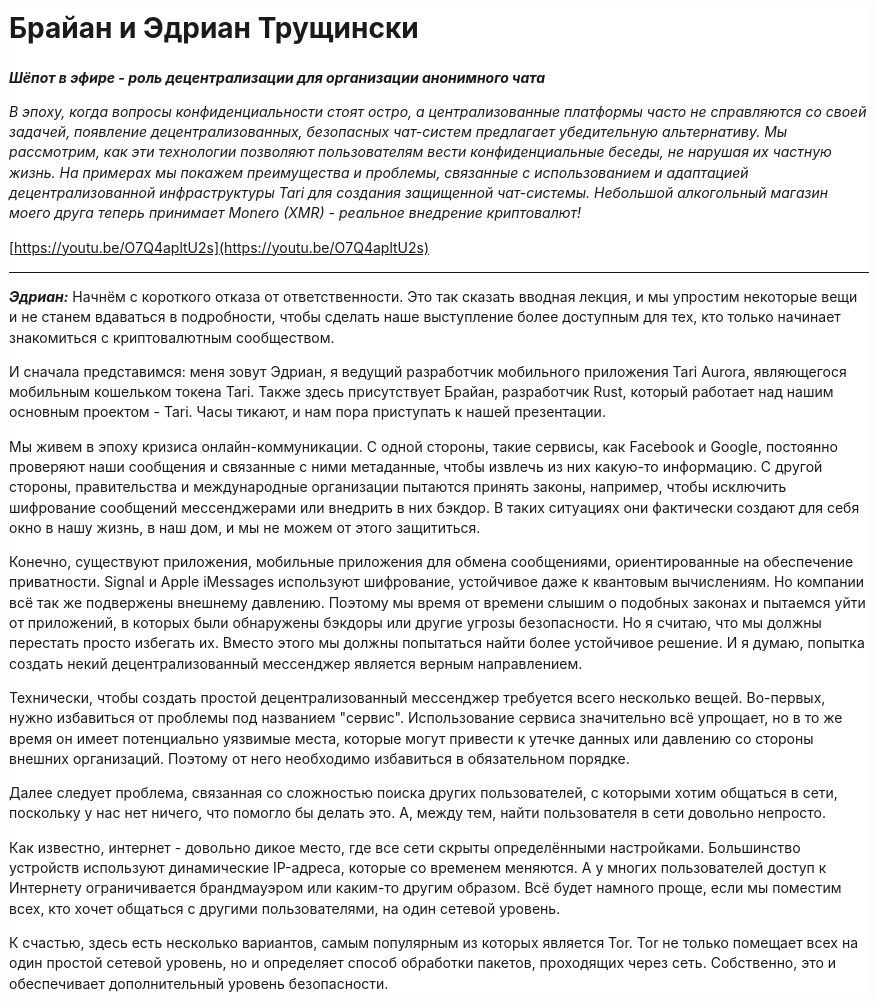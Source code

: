 # Брайан и Эдриан Трущински

_**Шёпот в эфире - роль децентрализации для организации анонимного чата**_

_В эпоху, когда вопросы конфиденциальности стоят остро, а централизованные платформы часто не справляются со своей задачей, появление децентрализованных, безопасных чат-систем предлагает убедительную альтернативу. Мы рассмотрим, как эти технологии позволяют пользователям вести конфиденциальные беседы, не нарушая их частную жизнь. На примерах мы покажем преимущества и проблемы, связанные с использованием и адаптацией децентрализованной инфраструктуры Tari для создания защищенной чат-системы. Небольшой алкогольный магазин моего друга теперь принимает Monero (XMR) - реальное внедрение криптовалют!_

[https://youtu.be/O7Q4apltU2s](https://youtu.be/O7Q4apltU2s)

---

_**Эдриан:**_ Начнём с короткого отказа от ответственности. Это так сказать вводная лекция, и мы упростим некоторые вещи и не станем вдаваться в подробности, чтобы сделать наше выступление более доступным для тех, кто только начинает знакомиться с криптовалютным сообществом.

И сначала представимся: меня зовут Эдриан, я ведущий разработчик мобильного приложения Tari Aurora, являющегося мобильным кошельком токена Tari. Также здесь присутствует Брайан, разработчик Rust, который работает над нашим основным проектом - Tari. Часы тикают, и нам пора приступать к нашей презентации.

Мы живем в эпоху кризиса онлайн-коммуникации. С одной стороны, такие сервисы, как Facebook и Google, постоянно проверяют наши сообщения и связанные с ними метаданные, чтобы извлечь из них какую-то информацию. С другой стороны, правительства и международные организации пытаются принять законы, например, чтобы исключить шифрование сообщений мессенджерами или внедрить в них бэкдор. В таких ситуациях они фактически создают для себя окно в нашу жизнь, в наш дом, и мы не можем от этого защититься.

Конечно, существуют приложения, мобильные приложения для обмена сообщениями, ориентированные на обеспечение приватности. Signal и Apple iMessages используют шифрование, устойчивое даже к квантовым вычислениям. Но компании всё так же подвержены внешнему давлению. Поэтому мы время от времени слышим о подобных законах и пытаемся уйти от приложений, в которых были обнаружены бэкдоры или другие угрозы безопасности. Но я считаю, что мы должны перестать просто избегать их. Вместо этого мы должны попытаться найти более устойчивое решение. И я думаю, попытка создать некий децентрализованный мессенджер является верным направлением.

Технически, чтобы создать простой децентрализованный мессенджер требуется всего несколько вещей. Во-первых, нужно избавиться от проблемы под названием "сервис". Использование сервиса значительно всё упрощает, но в то же время он имеет потенциально уязвимые места, которые могут привести к утечке данных или давлению со стороны внешних организаций. Поэтому от него необходимо избавиться в обязательном порядке.

Далее следует проблема, связанная со сложностью поиска других пользователей, с которыми хотим общаться в сети, поскольку у нас нет ничего, что помогло бы делать это. А, между тем, найти пользователя в сети довольно непросто.

Как известно, интернет - довольно дикое место, где все сети скрыты определёнными настройками. Большинство устройств используют динамические IP-адреса, которые со временем меняются. А у многих пользователей доступ к Интернету ограничивается брандмауэром или каким-то другим образом. Всё будет намного проще, если мы поместим всех, кто хочет общаться с другими пользователями, на один сетевой уровень.

К счастью, здесь есть несколько вариантов, самым популярным из которых является Tor. Tor не только помещает всех на один простой сетевой уровень, но и определяет способ обработки пакетов, проходящих через сеть. Собственно, это и обеспечивает дополнительный уровень безопасности.
